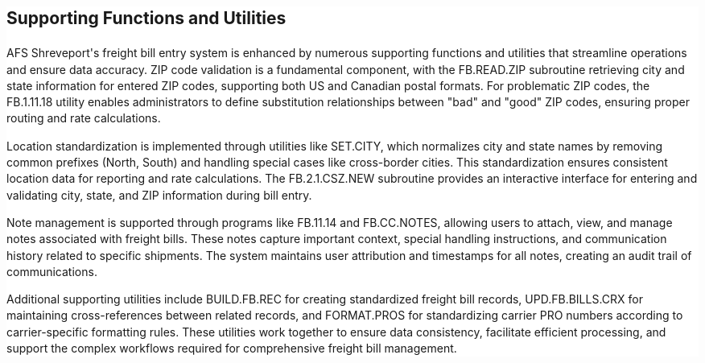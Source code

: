 ## Supporting Functions and Utilities

AFS Shreveport's freight bill entry system is enhanced by numerous supporting functions and utilities that streamline operations and ensure data accuracy. ZIP code validation is a fundamental component, with the FB.READ.ZIP subroutine retrieving city and state information for entered ZIP codes, supporting both US and Canadian postal formats. For problematic ZIP codes, the FB.1.11.18 utility enables administrators to define substitution relationships between "bad" and "good" ZIP codes, ensuring proper routing and rate calculations.

Location standardization is implemented through utilities like SET.CITY, which normalizes city and state names by removing common prefixes (North, South) and handling special cases like cross-border cities. This standardization ensures consistent location data for reporting and rate calculations. The FB.2.1.CSZ.NEW subroutine provides an interactive interface for entering and validating city, state, and ZIP information during bill entry.

Note management is supported through programs like FB.11.14 and FB.CC.NOTES, allowing users to attach, view, and manage notes associated with freight bills. These notes capture important context, special handling instructions, and communication history related to specific shipments. The system maintains user attribution and timestamps for all notes, creating an audit trail of communications.

Additional supporting utilities include BUILD.FB.REC for creating standardized freight bill records, UPD.FB.BILLS.CRX for maintaining cross-references between related records, and FORMAT.PROS for standardizing carrier PRO numbers according to carrier-specific formatting rules. These utilities work together to ensure data consistency, facilitate efficient processing, and support the complex workflows required for comprehensive freight bill management.

[Generated by the Sage AI expert workbench: 2025-05-28 08:06:13  https://sage-tech.ai/workbench]: #